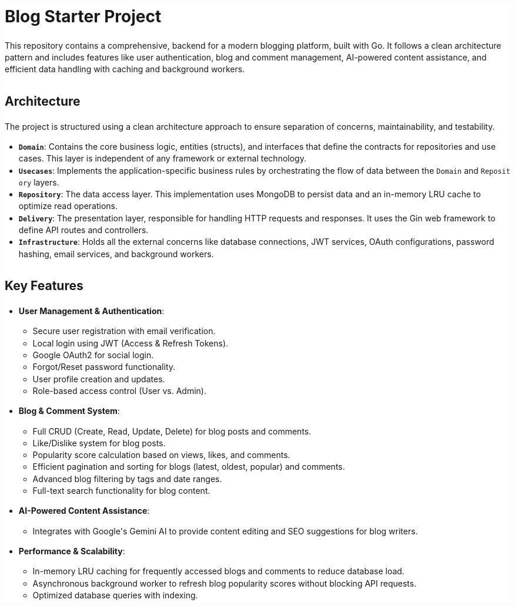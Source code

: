 
# Blog Starter Project

This repository contains a comprehensive, backend for a modern blogging platform, built with Go. It follows a clean architecture pattern and includes features like user authentication, blog and comment management, AI-powered content assistance, and efficient data handling with caching and background workers.

## Architecture

The project is structured using a clean architecture approach to ensure separation of concerns, maintainability, and testability.

-   **`Domain`**: Contains the core business logic, entities (structs), and interfaces that define the contracts for repositories and use cases. This layer is independent of any framework or external technology.
-   **`Usecases`**: Implements the application-specific business rules by orchestrating the flow of data between the `Domain` and `Repository` layers.
-   **`Repository`**: The data access layer. This implementation uses MongoDB to persist data and an in-memory LRU cache to optimize read operations.
-   **`Delivery`**: The presentation layer, responsible for handling HTTP requests and responses. It uses the Gin web framework to define API routes and controllers.
-   **`Infrastructure`**: Holds all the external concerns like database connections, JWT services, OAuth configurations, password hashing, email services, and background workers.

## Key Features

-   **User Management & Authentication**:
    -   Secure user registration with email verification.
    -   Local login using JWT (Access & Refresh Tokens).
    -   Google OAuth2 for social login.
    -   Forgot/Reset password functionality.
    -   User profile creation and updates.
    -   Role-based access control (User vs. Admin).

-   **Blog & Comment System**:
    -   Full CRUD (Create, Read, Update, Delete) for blog posts and comments.
    -   Like/Dislike system for blog posts.
    -   Popularity score calculation based on views, likes, and comments.
    -   Efficient pagination and sorting for blogs (latest, oldest, popular) and comments.
    -   Advanced blog filtering by tags and date ranges.
    -   Full-text search functionality for blog content.

-   **AI-Powered Content Assistance**:
    -   Integrates with Google's Gemini AI to provide content editing and SEO suggestions for blog writers.

-   **Performance & Scalability**:
    -   In-memory LRU caching for frequently accessed blogs and comments to reduce database load.
    -   Asynchronous background worker to refresh blog popularity scores without blocking API requests.
    -   Optimized database queries with indexing.
